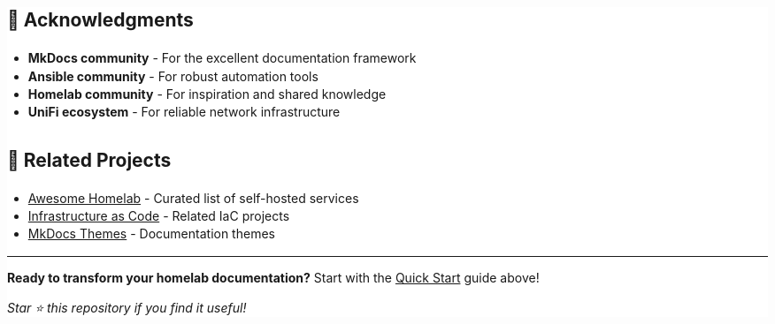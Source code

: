 ## 🙏 Acknowledgments

- **MkDocs community** - For the excellent documentation framework
- **Ansible community** - For robust automation tools
- **Homelab community** - For inspiration and shared knowledge
- **UniFi ecosystem** - For reliable network infrastructure

## 🔗 Related Projects

- [Awesome Homelab](https://github.com/awesome-selfhosted/awesome-selfhosted) - Curated list of self-hosted services
- [Infrastructure as Code](https://github.com/topics/infrastructure-as-code) - Related IaC projects
- [MkDocs Themes](https://github.com/mkdocs/mkdocs/wiki/MkDocs-Themes) - Documentation themes

---

**Ready to transform your homelab documentation?** Start with the [Quick Start](#-quick-start) guide above!

*Star ⭐ this repository if you find it useful!*